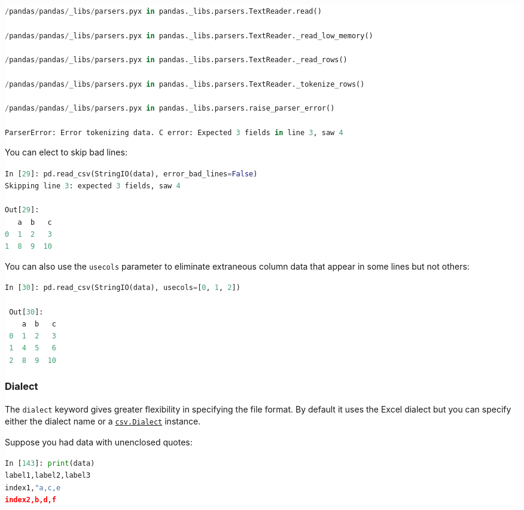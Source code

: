 ``` python
/pandas/pandas/_libs/parsers.pyx in pandas._libs.parsers.TextReader.read()

/pandas/pandas/_libs/parsers.pyx in pandas._libs.parsers.TextReader._read_low_memory()

/pandas/pandas/_libs/parsers.pyx in pandas._libs.parsers.TextReader._read_rows()

/pandas/pandas/_libs/parsers.pyx in pandas._libs.parsers.TextReader._tokenize_rows()

/pandas/pandas/_libs/parsers.pyx in pandas._libs.parsers.raise_parser_error()

ParserError: Error tokenizing data. C error: Expected 3 fields in line 3, saw 4

```

You can elect to skip bad lines:

``` python
In [29]: pd.read_csv(StringIO(data), error_bad_lines=False)
Skipping line 3: expected 3 fields, saw 4

Out[29]:
   a  b   c
0  1  2   3
1  8  9  10

```

You can also use the ``usecols`` parameter to eliminate extraneous column
data that appear in some lines but not others:

``` python
In [30]: pd.read_csv(StringIO(data), usecols=[0, 1, 2])

 Out[30]:
    a  b   c
 0  1  2   3
 1  4  5   6
 2  8  9  10

```

### Dialect

The ``dialect`` keyword gives greater flexibility in specifying the file format.
By default it uses the Excel dialect but you can specify either the dialect name
or a [``csv.Dialect``](https://docs.python.org/3/library/csv.html#csv.Dialect) instance.

Suppose you had data with unenclosed quotes:

``` python
In [143]: print(data)
label1,label2,label3
index1,"a,c,e
index2,b,d,f

```
